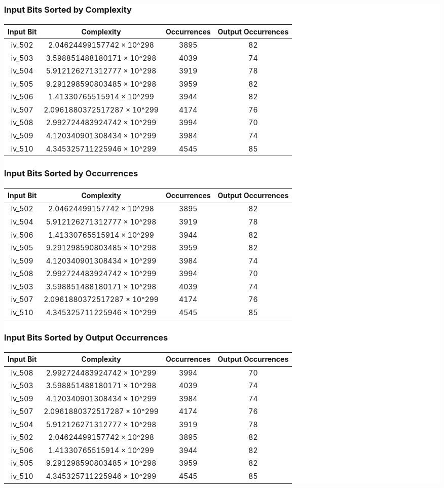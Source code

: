 ### Input Bits Sorted by Complexity

| Input Bit | Complexity | Occurrences | Output Occurrences |
|:---------:|:----------:|:-----------:|:------------------:|
| iv_502 | 2.04624499157742 × 10^298 | 3895 | 82 |
| iv_503 | 3.598851488180171 × 10^298 | 4039 | 74 |
| iv_504 | 5.912126271312777 × 10^298 | 3919 | 78 |
| iv_505 | 9.291298590803485 × 10^298 | 3959 | 82 |
| iv_506 | 1.41330765515914 × 10^299 | 3944 | 82 |
| iv_507 | 2.0961880372517287 × 10^299 | 4174 | 76 |
| iv_508 | 2.992724483924742 × 10^299 | 3994 | 70 |
| iv_509 | 4.120340901308434 × 10^299 | 3984 | 74 |
| iv_510 | 4.345325711225946 × 10^299 | 4545 | 85 |

### Input Bits Sorted by Occurrences

| Input Bit | Complexity | Occurrences | Output Occurrences |
|:---------:|:----------:|:-----------:|:------------------:|
| iv_502 | 2.04624499157742 × 10^298 | 3895 | 82 |
| iv_504 | 5.912126271312777 × 10^298 | 3919 | 78 |
| iv_506 | 1.41330765515914 × 10^299 | 3944 | 82 |
| iv_505 | 9.291298590803485 × 10^298 | 3959 | 82 |
| iv_509 | 4.120340901308434 × 10^299 | 3984 | 74 |
| iv_508 | 2.992724483924742 × 10^299 | 3994 | 70 |
| iv_503 | 3.598851488180171 × 10^298 | 4039 | 74 |
| iv_507 | 2.0961880372517287 × 10^299 | 4174 | 76 |
| iv_510 | 4.345325711225946 × 10^299 | 4545 | 85 |

### Input Bits Sorted by Output Occurrences

| Input Bit | Complexity | Occurrences | Output Occurrences |
|:---------:|:----------:|:-----------:|:------------------:|
| iv_508 | 2.992724483924742 × 10^299 | 3994 | 70 |
| iv_503 | 3.598851488180171 × 10^298 | 4039 | 74 |
| iv_509 | 4.120340901308434 × 10^299 | 3984 | 74 |
| iv_507 | 2.0961880372517287 × 10^299 | 4174 | 76 |
| iv_504 | 5.912126271312777 × 10^298 | 3919 | 78 |
| iv_502 | 2.04624499157742 × 10^298 | 3895 | 82 |
| iv_506 | 1.41330765515914 × 10^299 | 3944 | 82 |
| iv_505 | 9.291298590803485 × 10^298 | 3959 | 82 |
| iv_510 | 4.345325711225946 × 10^299 | 4545 | 85 |
